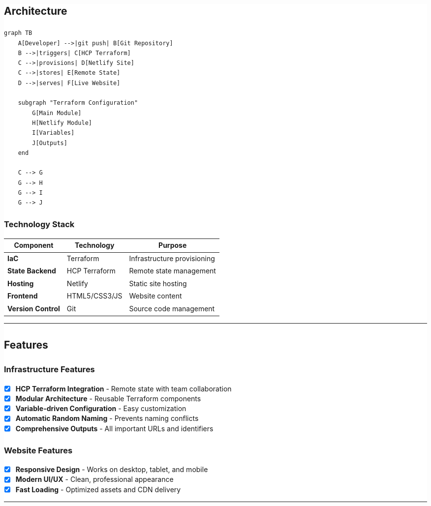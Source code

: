 
##  Architecture

```mermaid
graph TB
    A[Developer] -->|git push| B[Git Repository]
    B -->|triggers| C[HCP Terraform]
    C -->|provisions| D[Netlify Site]
    C -->|stores| E[Remote State]
    D -->|serves| F[Live Website]
    
    subgraph "Terraform Configuration"
        G[Main Module]
        H[Netlify Module]
        I[Variables]
        J[Outputs]
    end
    
    C --> G
    G --> H
    G --> I
    G --> J
```

### Technology Stack

| Component | Technology | Purpose |
|-----------|------------|---------|
| **IaC** | Terraform | Infrastructure provisioning |
| **State Backend** | HCP Terraform | Remote state management |
| **Hosting** | Netlify | Static site hosting |
| **Frontend** | HTML5/CSS3/JS | Website content |
| **Version Control** | Git | Source code management |

---

##  Features

###  Infrastructure Features
- [x] **HCP Terraform Integration** - Remote state with team collaboration
- [x] **Modular Architecture** - Reusable Terraform components
- [x] **Variable-driven Configuration** - Easy customization
- [x] **Automatic Random Naming** - Prevents naming conflicts
- [x] **Comprehensive Outputs** - All important URLs and identifiers

###  Website Features
- [x] **Responsive Design** - Works on desktop, tablet, and mobile
- [x] **Modern UI/UX** - Clean, professional appearance
- [x] **Fast Loading** - Optimized assets and CDN delivery

---